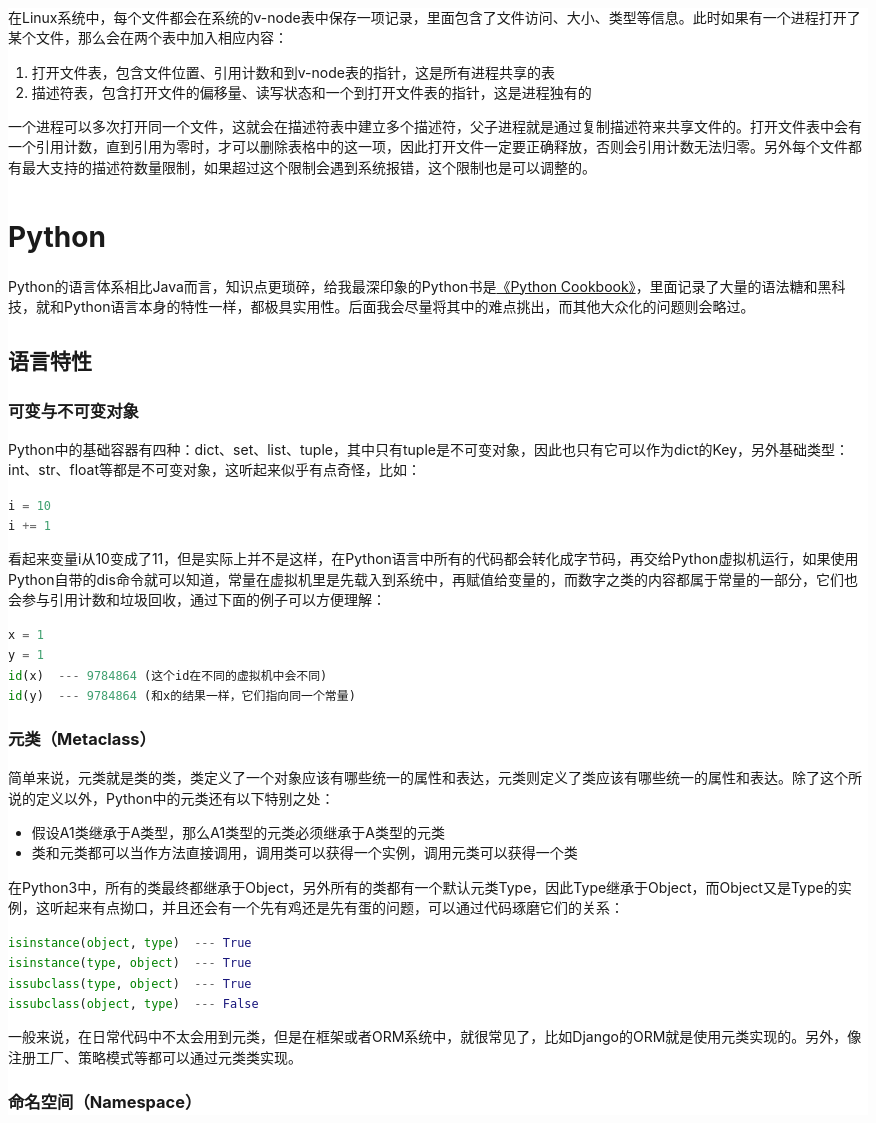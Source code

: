 在Linux系统中，每个文件都会在系统的v-node表中保存一项记录，里面包含了文件访问、大小、类型等信息。此时如果有一个进程打开了某个文件，那么会在两个表中加入相应内容：

1. 打开文件表，包含文件位置、引用计数和到v-node表的指针，这是所有进程共享的表
2. 描述符表，包含打开文件的偏移量、读写状态和一个到打开文件表的指针，这是进程独有的

一个进程可以多次打开同一个文件，这就会在描述符表中建立多个描述符，父子进程就是通过复制描述符来共享文件的。打开文件表中会有一个引用计数，直到引用为零时，才可以删除表格中的这一项，因此打开文件一定要正确释放，否则会引用计数无法归零。另外每个文件都有最大支持的描述符数量限制，如果超过这个限制会遇到系统报错，这个限制也是可以调整的。

# Python

Python的语言体系相比Java而言，知识点更琐碎，给我最深印象的Python书是[《Python Cookbook》](https://book.douban.com/subject/26381341/)，里面记录了大量的语法糖和黑科技，就和Python语言本身的特性一样，都极具实用性。后面我会尽量将其中的难点挑出，而其他大众化的问题则会略过。

## 语言特性

### 可变与不可变对象

Python中的基础容器有四种：dict、set、list、tuple，其中只有tuple是不可变对象，因此也只有它可以作为dict的Key，另外基础类型：int、str、float等都是不可变对象，这听起来似乎有点奇怪，比如：

```python
i = 10
i += 1
```

看起来变量i从10变成了11，但是实际上并不是这样，在Python语言中所有的代码都会转化成字节码，再交给Python虚拟机运行，如果使用Python自带的dis命令就可以知道，常量在虚拟机里是先载入到系统中，再赋值给变量的，而数字之类的内容都属于常量的一部分，它们也会参与引用计数和垃圾回收，通过下面的例子可以方便理解：

```python
x = 1
y = 1
id(x)  --- 9784864 (这个id在不同的虚拟机中会不同)
id(y)  --- 9784864 (和x的结果一样，它们指向同一个常量)
```

### 元类（Metaclass）

简单来说，元类就是类的类，类定义了一个对象应该有哪些统一的属性和表达，元类则定义了类应该有哪些统一的属性和表达。除了这个所说的定义以外，Python中的元类还有以下特别之处：

- 假设A1类继承于A类型，那么A1类型的元类必须继承于A类型的元类
- 类和元类都可以当作方法直接调用，调用类可以获得一个实例，调用元类可以获得一个类

在Python3中，所有的类最终都继承于Object，另外所有的类都有一个默认元类Type，因此Type继承于Object，而Object又是Type的实例，这听起来有点拗口，并且还会有一个先有鸡还是先有蛋的问题，可以通过代码琢磨它们的关系：

```python
isinstance(object, type)  --- True
isinstance(type, object)  --- True
issubclass(type, object)  --- True
issubclass(object, type)  --- False
```

一般来说，在日常代码中不太会用到元类，但是在框架或者ORM系统中，就很常见了，比如Django的ORM就是使用元类实现的。另外，像注册工厂、策略模式等都可以通过元类类实现。

### 命名空间（Namespace）

